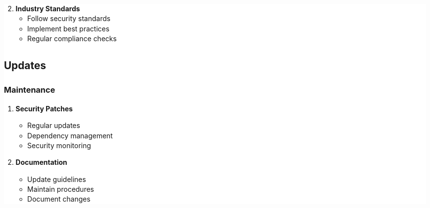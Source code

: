 2. **Industry Standards**
   - Follow security standards
   - Implement best practices
   - Regular compliance checks

## Updates

### Maintenance
1. **Security Patches**
   - Regular updates
   - Dependency management
   - Security monitoring

2. **Documentation**
   - Update guidelines
   - Maintain procedures
   - Document changes 